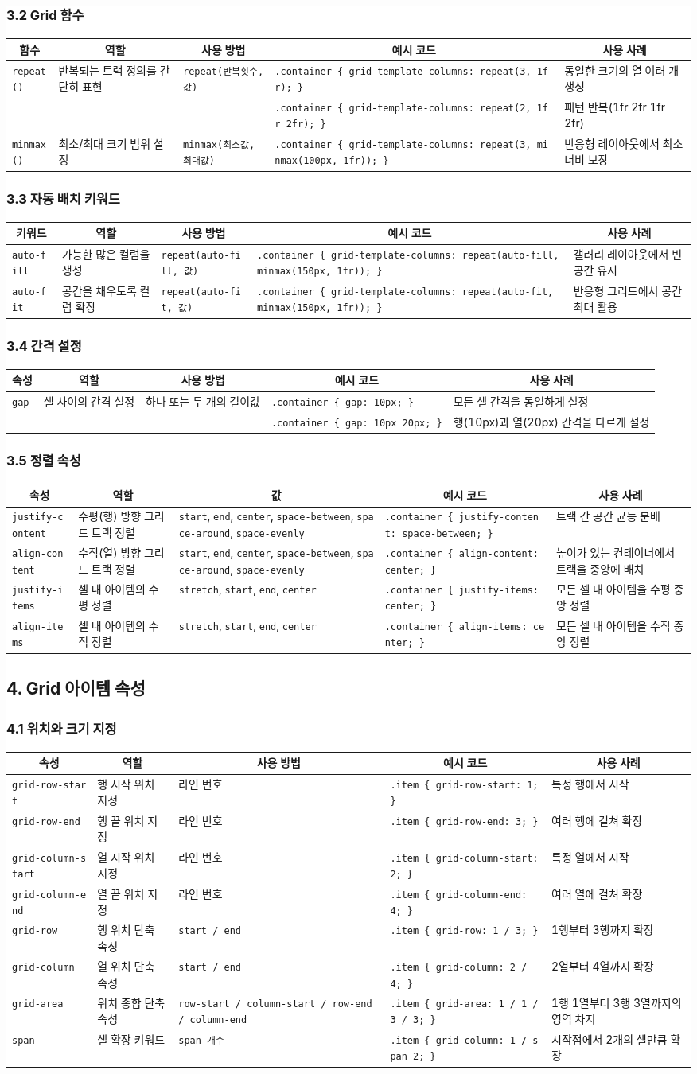 ### 3.2 Grid 함수

| 함수 | 역할 | 사용 방법 | 예시 코드 | 사용 사례 |
| --- | --- | --- | --- | --- |
| `repeat()` | 반복되는 트랙 정의를 간단히 표현 | `repeat(반복횟수, 값)` | `.container { grid-template-columns: repeat(3, 1fr); }` | 동일한 크기의 열 여러 개 생성 |
|  |  |  | `.container { grid-template-columns: repeat(2, 1fr 2fr); }` | 패턴 반복(1fr 2fr 1fr 2fr) |
| `minmax()` | 최소/최대 크기 범위 설정 | `minmax(최소값, 최대값)` | `.container { grid-template-columns: repeat(3, minmax(100px, 1fr)); }` | 반응형 레이아웃에서 최소 너비 보장 |

### 3.3 자동 배치 키워드

| 키워드 | 역할 | 사용 방법 | 예시 코드 | 사용 사례 |
| --- | --- | --- | --- | --- |
| `auto-fill` | 가능한 많은 컬럼을 생성 | `repeat(auto-fill, 값)` | `.container { grid-template-columns: repeat(auto-fill, minmax(150px, 1fr)); }` | 갤러리 레이아웃에서 빈 공간 유지 |
| `auto-fit` | 공간을 채우도록 컬럼 확장 | `repeat(auto-fit, 값)` | `.container { grid-template-columns: repeat(auto-fit, minmax(150px, 1fr)); }` | 반응형 그리드에서 공간 최대 활용 |

### 3.4 간격 설정

| 속성 | 역할 | 사용 방법 | 예시 코드 | 사용 사례 |
| --- | --- | --- | --- | --- |
| `gap` | 셀 사이의 간격 설정 | 하나 또는 두 개의 길이값 | `.container { gap: 10px; }` | 모든 셀 간격을 동일하게 설정 |
|  |  |  | `.container { gap: 10px 20px; }` | 행(10px)과 열(20px) 간격을 다르게 설정 |

### 3.5 정렬 속성

| 속성 | 역할 | 값 | 예시 코드 | 사용 사례 |
| --- | --- | --- | --- | --- |
| `justify-content` | 수평(행) 방향 그리드 트랙 정렬 | `start`, `end`, `center`, `space-between`, `space-around`, `space-evenly` | `.container { justify-content: space-between; }` | 트랙 간 공간 균등 분배 |
| `align-content` | 수직(열) 방향 그리드 트랙 정렬 | `start`, `end`, `center`, `space-between`, `space-around`, `space-evenly` | `.container { align-content: center; }` | 높이가 있는 컨테이너에서 트랙을 중앙에 배치 |
| `justify-items` | 셀 내 아이템의 수평 정렬 | `stretch`, `start`, `end`, `center` | `.container { justify-items: center; }` | 모든 셀 내 아이템을 수평 중앙 정렬 |
| `align-items` | 셀 내 아이템의 수직 정렬 | `stretch`, `start`, `end`, `center` | `.container { align-items: center; }` | 모든 셀 내 아이템을 수직 중앙 정렬 |

## 4. Grid 아이템 속성

### 4.1 위치와 크기 지정

| 속성 | 역할 | 사용 방법 | 예시 코드 | 사용 사례 |
| --- | --- | --- | --- | --- |
| `grid-row-start` | 행 시작 위치 지정 | 라인 번호 | `.item { grid-row-start: 1; }` | 특정 행에서 시작 |
| `grid-row-end` | 행 끝 위치 지정 | 라인 번호 | `.item { grid-row-end: 3; }` | 여러 행에 걸쳐 확장 |
| `grid-column-start` | 열 시작 위치 지정 | 라인 번호 | `.item { grid-column-start: 2; }` | 특정 열에서 시작 |
| `grid-column-end` | 열 끝 위치 지정 | 라인 번호 | `.item { grid-column-end: 4; }` | 여러 열에 걸쳐 확장 |
| `grid-row` | 행 위치 단축 속성 | `start / end` | `.item { grid-row: 1 / 3; }` | 1행부터 3행까지 확장 |
| `grid-column` | 열 위치 단축 속성 | `start / end` | `.item { grid-column: 2 / 4; }` | 2열부터 4열까지 확장 |
| `grid-area` | 위치 종합 단축 속성 | `row-start / column-start / row-end / column-end` | `.item { grid-area: 1 / 1 / 3 / 3; }` | 1행 1열부터 3행 3열까지의 영역 차지 |
| `span` | 셀 확장 키워드 | `span 개수` | `.item { grid-column: 1 / span 2; }` | 시작점에서 2개의 셀만큼 확장 |
